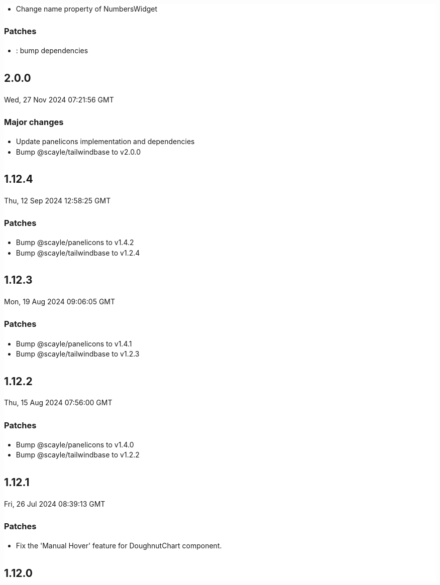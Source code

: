 - Change name property of NumbersWidget

### Patches

- : bump dependencies

## 2.0.0

Wed, 27 Nov 2024 07:21:56 GMT

### Major changes

- Update panelicons implementation and dependencies
- Bump @scayle/tailwindbase to v2.0.0

## 1.12.4

Thu, 12 Sep 2024 12:58:25 GMT

### Patches

- Bump @scayle/panelicons to v1.4.2
- Bump @scayle/tailwindbase to v1.2.4

## 1.12.3

Mon, 19 Aug 2024 09:06:05 GMT

### Patches

- Bump @scayle/panelicons to v1.4.1
- Bump @scayle/tailwindbase to v1.2.3

## 1.12.2

Thu, 15 Aug 2024 07:56:00 GMT

### Patches

- Bump @scayle/panelicons to v1.4.0
- Bump @scayle/tailwindbase to v1.2.2

## 1.12.1

Fri, 26 Jul 2024 08:39:13 GMT

### Patches

- Fix the 'Manual Hover' feature for DoughnutChart component.

## 1.12.0
